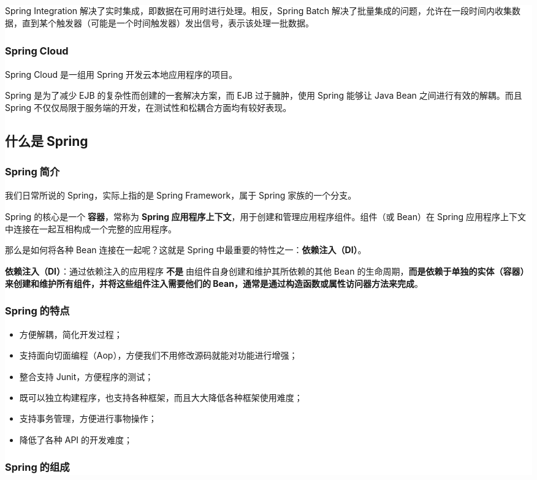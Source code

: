 Spring Integration 解决了实时集成，即数据在可用时进行处理。相反，Spring Batch 解决了批量集成的问题，允许在一段时间内收集数据，直到某个触发器（可能是一个时间触发器）发出信号，表示该处理一批数据。

### Spring Cloud

Spring Cloud 是一组用 Spring 开发云本地应用程序的项目。

Spring 是为了减少 EJB 的复杂性而创建的一套解决方案，而 EJB 过于臃肿，使用 Spring 能够让 Java Bean 之间进行有效的解耦。而且 Spring 不仅仅局限于服务端的开发，在测试性和松耦合方面均有较好表现。

## 什么是 Spring

### Spring 简介

我们日常所说的 Spring，实际上指的是 Spring Framework，属于 Spring 家族的一个分支。

Spring 的核心是一个 **容器**，常称为 **Spring 应用程序上下文**，用于创建和管理应用程序组件。组件（或 Bean）在 Spring 应用程序上下文中连接在一起互相构成一个完整的应用程序。

那么是如何将各种 Bean 连接在一起呢？这就是 Spring 中最重要的特性之一：**依赖注入（DI）**。

**依赖注入（DI）**：通过依赖注入的应用程序 **不是** 由组件自身创建和维护其所依赖的其他 Bean 的生命周期，**而是依赖于单独的实体（容器）来创建和维护所有组件，并将这些组件注入需要他们的 Bean，通常是通过构造函数或属性访问器方法来完成**。

### Spring 的特点

- 方便解耦，简化开发过程；
- 支持面向切面编程（Aop），方便我们不用修改源码就能对功能进行增强；

- 整合支持 Junit，方便程序的测试；
- 既可以独立构建程序，也支持各种框架，而且大大降低各种框架使用难度；

- 支持事务管理，方便进行事物操作；
- 降低了各种 API 的开发难度；

### Spring 的组成
